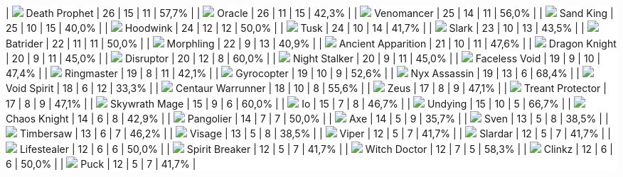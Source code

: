 | <img src="https://cdn.cloudflare.steamstatic.com/apps/dota2/images/dota_react/heroes/death_prophet.png" width="32"/> Death Prophet | 26 | 15 | 11 | 57,7% |
| <img src="https://cdn.cloudflare.steamstatic.com/apps/dota2/images/dota_react/heroes/oracle.png" width="32"/> Oracle | 26 | 11 | 15 | 42,3% |
| <img src="https://cdn.cloudflare.steamstatic.com/apps/dota2/images/dota_react/heroes/venomancer.png" width="32"/> Venomancer | 25 | 14 | 11 | 56,0% |
| <img src="https://cdn.cloudflare.steamstatic.com/apps/dota2/images/dota_react/heroes/sand_king.png" width="32"/> Sand King | 25 | 10 | 15 | 40,0% |
| <img src="https://cdn.cloudflare.steamstatic.com/apps/dota2/images/dota_react/heroes/hoodwink.png" width="32"/> Hoodwink | 24 | 12 | 12 | 50,0% |
| <img src="https://cdn.cloudflare.steamstatic.com/apps/dota2/images/dota_react/heroes/tusk.png" width="32"/> Tusk | 24 | 10 | 14 | 41,7% |
| <img src="https://cdn.cloudflare.steamstatic.com/apps/dota2/images/dota_react/heroes/slark.png" width="32"/> Slark | 23 | 10 | 13 | 43,5% |
| <img src="https://cdn.cloudflare.steamstatic.com/apps/dota2/images/dota_react/heroes/batrider.png" width="32"/> Batrider | 22 | 11 | 11 | 50,0% |
| <img src="https://cdn.cloudflare.steamstatic.com/apps/dota2/images/dota_react/heroes/morphling.png" width="32"/> Morphling | 22 | 9 | 13 | 40,9% |
| <img src="https://cdn.cloudflare.steamstatic.com/apps/dota2/images/dota_react/heroes/ancient_apparition.png" width="32"/> Ancient Apparition | 21 | 10 | 11 | 47,6% |
| <img src="https://cdn.cloudflare.steamstatic.com/apps/dota2/images/dota_react/heroes/dragon_knight.png" width="32"/> Dragon Knight | 20 | 9 | 11 | 45,0% |
| <img src="https://cdn.cloudflare.steamstatic.com/apps/dota2/images/dota_react/heroes/disruptor.png" width="32"/> Disruptor | 20 | 12 | 8 | 60,0% |
| <img src="https://cdn.cloudflare.steamstatic.com/apps/dota2/images/dota_react/heroes/night_stalker.png" width="32"/> Night Stalker | 20 | 9 | 11 | 45,0% |
| <img src="https://cdn.cloudflare.steamstatic.com/apps/dota2/images/dota_react/heroes/faceless_void.png" width="32"/> Faceless Void | 19 | 9 | 10 | 47,4% |
| <img src="https://cdn.cloudflare.steamstatic.com/apps/dota2/images/dota_react/heroes/ringmaster.png" width="32"/> Ringmaster | 19 | 8 | 11 | 42,1% |
| <img src="https://cdn.cloudflare.steamstatic.com/apps/dota2/images/dota_react/heroes/gyrocopter.png" width="32"/> Gyrocopter | 19 | 10 | 9 | 52,6% |
| <img src="https://cdn.cloudflare.steamstatic.com/apps/dota2/images/dota_react/heroes/nyx_assassin.png" width="32"/> Nyx Assassin | 19 | 13 | 6 | 68,4% |
| <img src="https://cdn.cloudflare.steamstatic.com/apps/dota2/images/dota_react/heroes/void_spirit.png" width="32"/> Void Spirit | 18 | 6 | 12 | 33,3% |
| <img src="https://cdn.cloudflare.steamstatic.com/apps/dota2/images/dota_react/heroes/centaur.png" width="32"/> Centaur Warrunner | 18 | 10 | 8 | 55,6% |
| <img src="https://cdn.cloudflare.steamstatic.com/apps/dota2/images/dota_react/heroes/zuus.png" width="32"/> Zeus | 17 | 8 | 9 | 47,1% |
| <img src="https://cdn.cloudflare.steamstatic.com/apps/dota2/images/dota_react/heroes/treant.png" width="32"/> Treant Protector | 17 | 8 | 9 | 47,1% |
| <img src="https://cdn.cloudflare.steamstatic.com/apps/dota2/images/dota_react/heroes/skywrath_mage.png" width="32"/> Skywrath Mage | 15 | 9 | 6 | 60,0% |
| <img src="https://cdn.cloudflare.steamstatic.com/apps/dota2/images/dota_react/heroes/wisp.png" width="32"/> Io | 15 | 7 | 8 | 46,7% |
| <img src="https://cdn.cloudflare.steamstatic.com/apps/dota2/images/dota_react/heroes/undying.png" width="32"/> Undying | 15 | 10 | 5 | 66,7% |
| <img src="https://cdn.cloudflare.steamstatic.com/apps/dota2/images/dota_react/heroes/chaos_knight.png" width="32"/> Chaos Knight | 14 | 6 | 8 | 42,9% |
| <img src="https://cdn.cloudflare.steamstatic.com/apps/dota2/images/dota_react/heroes/pangolier.png" width="32"/> Pangolier | 14 | 7 | 7 | 50,0% |
| <img src="https://cdn.cloudflare.steamstatic.com/apps/dota2/images/dota_react/heroes/axe.png" width="32"/> Axe | 14 | 5 | 9 | 35,7% |
| <img src="https://cdn.cloudflare.steamstatic.com/apps/dota2/images/dota_react/heroes/sven.png" width="32"/> Sven | 13 | 5 | 8 | 38,5% |
| <img src="https://cdn.cloudflare.steamstatic.com/apps/dota2/images/dota_react/heroes/shredder.png" width="32"/> Timbersaw | 13 | 6 | 7 | 46,2% |
| <img src="https://cdn.cloudflare.steamstatic.com/apps/dota2/images/dota_react/heroes/visage.png" width="32"/> Visage | 13 | 5 | 8 | 38,5% |
| <img src="https://cdn.cloudflare.steamstatic.com/apps/dota2/images/dota_react/heroes/viper.png" width="32"/> Viper | 12 | 5 | 7 | 41,7% |
| <img src="https://cdn.cloudflare.steamstatic.com/apps/dota2/images/dota_react/heroes/slardar.png" width="32"/> Slardar | 12 | 5 | 7 | 41,7% |
| <img src="https://cdn.cloudflare.steamstatic.com/apps/dota2/images/dota_react/heroes/life_stealer.png" width="32"/> Lifestealer | 12 | 6 | 6 | 50,0% |
| <img src="https://cdn.cloudflare.steamstatic.com/apps/dota2/images/dota_react/heroes/spirit_breaker.png" width="32"/> Spirit Breaker | 12 | 5 | 7 | 41,7% |
| <img src="https://cdn.cloudflare.steamstatic.com/apps/dota2/images/dota_react/heroes/witch_doctor.png" width="32"/> Witch Doctor | 12 | 7 | 5 | 58,3% |
| <img src="https://cdn.cloudflare.steamstatic.com/apps/dota2/images/dota_react/heroes/clinkz.png" width="32"/> Clinkz | 12 | 6 | 6 | 50,0% |
| <img src="https://cdn.cloudflare.steamstatic.com/apps/dota2/images/dota_react/heroes/puck.png" width="32"/> Puck | 12 | 5 | 7 | 41,7% |